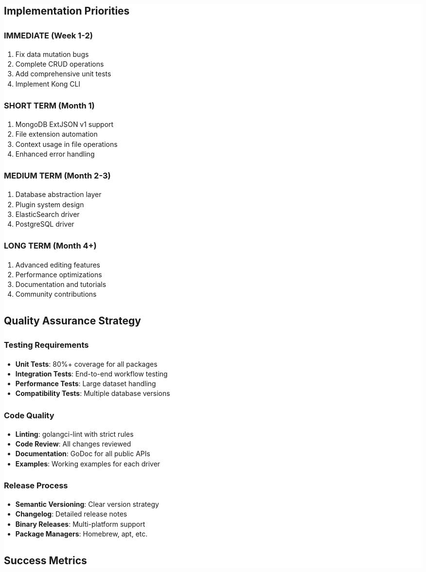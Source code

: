 ## Implementation Priorities

### **IMMEDIATE (Week 1-2)**
1. Fix data mutation bugs
2. Complete CRUD operations
3. Add comprehensive unit tests
4. Implement Kong CLI

### **SHORT TERM (Month 1)**
1. MongoDB ExtJSON v1 support
2. File extension automation
3. Context usage in file operations
4. Enhanced error handling

### **MEDIUM TERM (Month 2-3)**
1. Database abstraction layer
2. Plugin system design
3. ElasticSearch driver
4. PostgreSQL driver

### **LONG TERM (Month 4+)**
1. Advanced editing features
2. Performance optimizations
3. Documentation and tutorials
4. Community contributions

## Quality Assurance Strategy

### Testing Requirements
- **Unit Tests**: 80%+ coverage for all packages
- **Integration Tests**: End-to-end workflow testing
- **Performance Tests**: Large dataset handling
- **Compatibility Tests**: Multiple database versions

### Code Quality
- **Linting**: golangci-lint with strict rules
- **Code Review**: All changes reviewed
- **Documentation**: GoDoc for all public APIs
- **Examples**: Working examples for each driver

### Release Process
- **Semantic Versioning**: Clear version strategy
- **Changelog**: Detailed release notes
- **Binary Releases**: Multi-platform support
- **Package Managers**: Homebrew, apt, etc.

## Success Metrics
